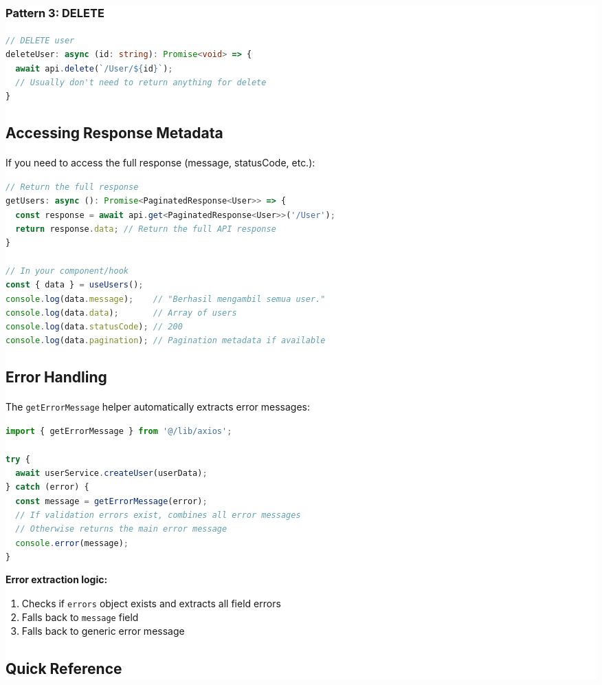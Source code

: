 ### Pattern 3: DELETE

```typescript
// DELETE user
deleteUser: async (id: string): Promise<void> => {
  await api.delete(`/User/${id}`);
  // Usually don't need to return anything for delete
}
```

## Accessing Response Metadata

If you need to access the full response (message, statusCode, etc.):

```typescript
// Return the full response
getUsers: async (): Promise<PaginatedResponse<User>> => {
  const response = await api.get<PaginatedResponse<User>>('/User');
  return response.data; // Return the full API response
}

// In your component/hook
const { data } = useUsers();
console.log(data.message);    // "Berhasil mengambil semua user."
console.log(data.data);       // Array of users
console.log(data.statusCode); // 200
console.log(data.pagination); // Pagination metadata if available
```

## Error Handling

The `getErrorMessage` helper automatically extracts error messages:

```typescript
import { getErrorMessage } from '@/lib/axios';

try {
  await userService.createUser(userData);
} catch (error) {
  const message = getErrorMessage(error);
  // If validation errors exist, combines all error messages
  // Otherwise returns the main error message
  console.error(message);
}
```

**Error extraction logic:**
1. Checks if `errors` object exists and extracts all field errors
2. Falls back to `message` field
3. Falls back to generic error message

## Quick Reference
